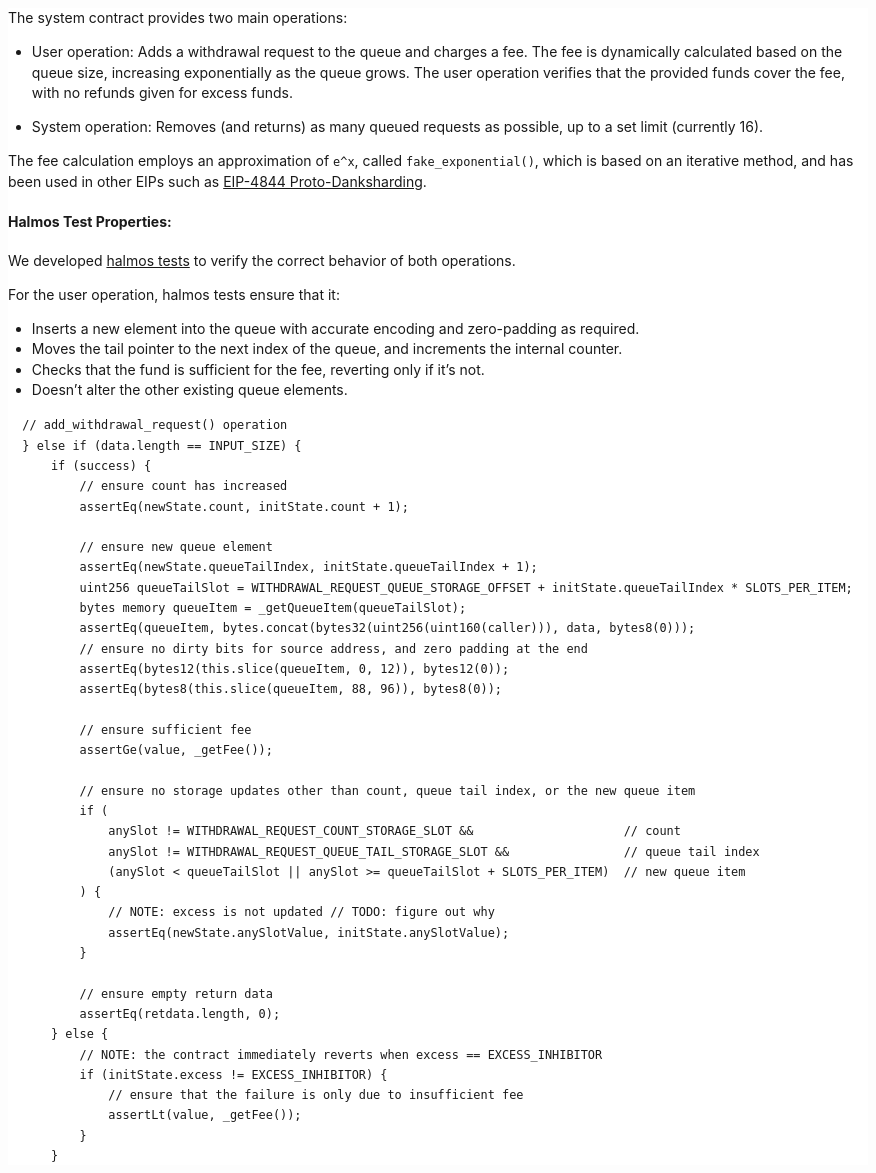 The system contract provides two main operations:

- User operation: Adds a withdrawal request to the queue and charges a fee. The fee is dynamically calculated based on the queue size, increasing exponentially as the queue grows. The user operation verifies that the provided funds cover the fee, with no refunds given for excess funds.

- System operation: Removes (and returns) as many queued requests as possible, up to a set limit (currently 16).

The fee calculation employs an approximation of `e^x`, called `fake_exponential()`, which is based on an iterative method, and has been used in other EIPs such as [EIP-4844 Proto-Danksharding][EIP-4844].

[EIP-4844]: <https://github.com/ethereum/EIPs/blob/master/EIPS/eip-4844.md>


#### Halmos Test Properties:

We developed [halmos tests](test/EIP7002.t.sol) to verify the correct behavior of both operations.

For the user operation, halmos tests ensure that it:
- Inserts a new element into the queue with accurate encoding and zero-padding as required.
- Moves the tail pointer to the next index of the queue, and increments the internal counter.
- Checks that the fund is sufficient for the fee, reverting only if it’s not.
- Doesn’t alter the other existing queue elements.

```solidity
  // add_withdrawal_request() operation
  } else if (data.length == INPUT_SIZE) {
      if (success) {
          // ensure count has increased
          assertEq(newState.count, initState.count + 1);

          // ensure new queue element
          assertEq(newState.queueTailIndex, initState.queueTailIndex + 1);
          uint256 queueTailSlot = WITHDRAWAL_REQUEST_QUEUE_STORAGE_OFFSET + initState.queueTailIndex * SLOTS_PER_ITEM;
          bytes memory queueItem = _getQueueItem(queueTailSlot);
          assertEq(queueItem, bytes.concat(bytes32(uint256(uint160(caller))), data, bytes8(0)));
          // ensure no dirty bits for source address, and zero padding at the end
          assertEq(bytes12(this.slice(queueItem, 0, 12)), bytes12(0));
          assertEq(bytes8(this.slice(queueItem, 88, 96)), bytes8(0));

          // ensure sufficient fee
          assertGe(value, _getFee());

          // ensure no storage updates other than count, queue tail index, or the new queue item
          if (
              anySlot != WITHDRAWAL_REQUEST_COUNT_STORAGE_SLOT &&                     // count
              anySlot != WITHDRAWAL_REQUEST_QUEUE_TAIL_STORAGE_SLOT &&                // queue tail index
              (anySlot < queueTailSlot || anySlot >= queueTailSlot + SLOTS_PER_ITEM)  // new queue item
          ) {
              // NOTE: excess is not updated // TODO: figure out why
              assertEq(newState.anySlotValue, initState.anySlotValue);
          }

          // ensure empty return data
          assertEq(retdata.length, 0);
      } else {
          // NOTE: the contract immediately reverts when excess == EXCESS_INHIBITOR
          if (initState.excess != EXCESS_INHIBITOR) {
              // ensure that the failure is only due to insufficient fee
              assertLt(value, _getFee());
          }
      }
```


[post]: https://a16zcrypto.com/posts/article/formal-verification-of-pectra-system-contracts-with-halmos/
[Pectra]: <https://eips.ethereum.org/EIPS/eip-7600>
[EIP-2935]: <https://eips.ethereum.org/EIPS/eip-2935>
[EIP-7002]: <https://eips.ethereum.org/EIPS/eip-7002>
[EIP-7251]: <https://eips.ethereum.org/EIPS/eip-7251>
[geas]: <https://github.com/fjl/geas>
[sys-asm]: <https://github.com/lightclient/sys-asm>
[Pectra audit RFP]: <https://github.com/ethereum/requests-for-proposals/blob/master/open-rfps/pectra-system-contracts-audit.md>
[Halmos]: <https://github.com/a16z/halmos>
[subtle off-by-one discrepancy]: <https://github.com/lightclient/sys-asm/issues/34>